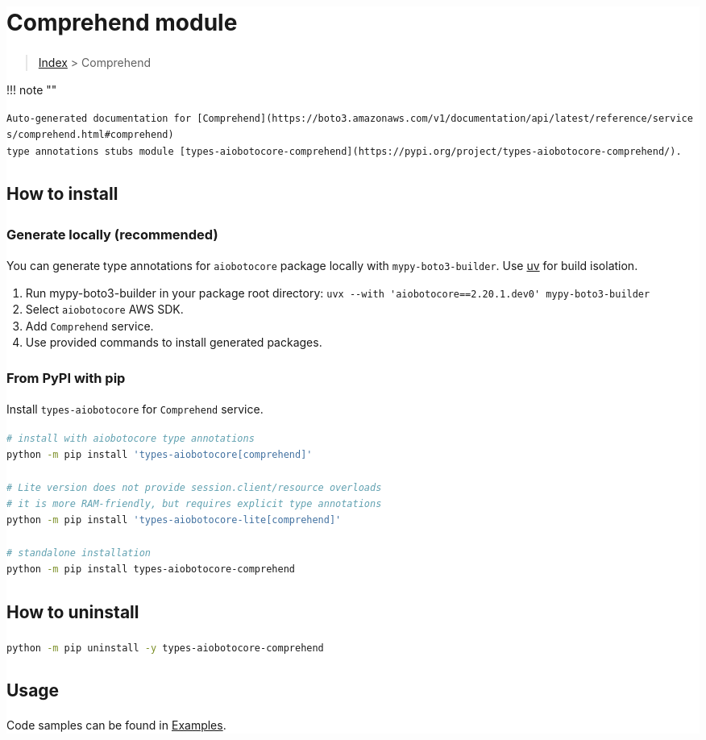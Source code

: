# Comprehend module

> [Index](../README.md) > Comprehend


!!! note ""

    Auto-generated documentation for [Comprehend](https://boto3.amazonaws.com/v1/documentation/api/latest/reference/services/comprehend.html#comprehend)
    type annotations stubs module [types-aiobotocore-comprehend](https://pypi.org/project/types-aiobotocore-comprehend/).

## How to install

### Generate locally (recommended)

You can generate type annotations for `aiobotocore` package locally with `mypy-boto3-builder`.
Use [uv](https://docs.astral.sh/uv/getting-started/installation/) for build isolation.

1. Run mypy-boto3-builder in your package root directory: `uvx --with 'aiobotocore==2.20.1.dev0' mypy-boto3-builder`
1. Select `aiobotocore` AWS SDK.
1. Add `Comprehend` service.
1. Use provided commands to install generated packages.



### From PyPI with pip

Install `types-aiobotocore` for `Comprehend` service.

```bash
# install with aiobotocore type annotations
python -m pip install 'types-aiobotocore[comprehend]'

# Lite version does not provide session.client/resource overloads
# it is more RAM-friendly, but requires explicit type annotations
python -m pip install 'types-aiobotocore-lite[comprehend]'

# standalone installation
python -m pip install types-aiobotocore-comprehend
```



## How to uninstall

```bash
python -m pip uninstall -y types-aiobotocore-comprehend
```

## Usage

Code samples can be found in [Examples](./usage.md).
